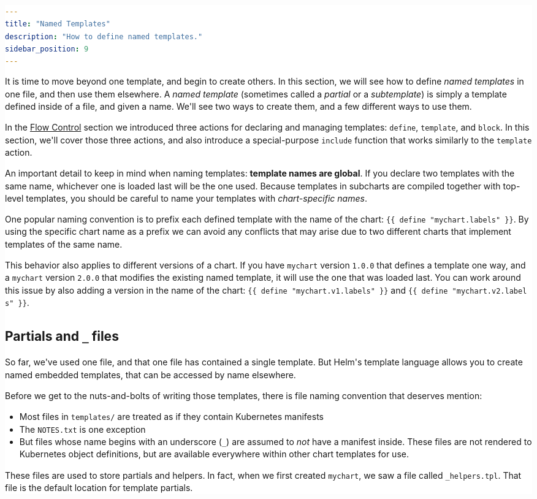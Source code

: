 ```yaml
---
title: "Named Templates"
description: "How to define named templates."
sidebar_position: 9
---
```


It is time to move beyond one template, and begin to create others. In this
section, we will see how to define _named templates_ in one file, and then use
them elsewhere. A _named template_ (sometimes called a _partial_ or a
_subtemplate_) is simply a template defined inside of a file, and given a name.
We'll see two ways to create them, and a few different ways to use them.

In the [Flow Control](./control_structures.md) section we introduced three actions
for declaring and managing templates: `define`, `template`, and `block`. In this
section, we'll cover those three actions, and also introduce a special-purpose
`include` function that works similarly to the `template` action.

An important detail to keep in mind when naming templates: **template names are
global**. If you declare two templates with the same name, whichever one is
loaded last will be the one used. Because templates in subcharts are compiled
together with top-level templates, you should be careful to name your templates
with _chart-specific names_.

One popular naming convention is to prefix each defined template with the name
of the chart: `{{ define "mychart.labels" }}`. By using the specific chart name
as a prefix we can avoid any conflicts that may arise due to two different
charts that implement templates of the same name.

This behavior also applies to different versions of a chart. If you have
`mychart` version `1.0.0` that defines a template one way, and a `mychart`
version `2.0.0` that modifies the existing named template, it will use the one
that was loaded last. You can work around this issue by also adding a version
in the name of the chart: `{{ define "mychart.v1.labels" }}` and
`{{ define "mychart.v2.labels" }}`.

## Partials and `_` files

So far, we've used one file, and that one file has contained a single template.
But Helm's template language allows you to create named embedded templates, that
can be accessed by name elsewhere.

Before we get to the nuts-and-bolts of writing those templates, there is file
naming convention that deserves mention:

* Most files in `templates/` are treated as if they contain Kubernetes manifests
* The `NOTES.txt` is one exception
* But files whose name begins with an underscore (`_`) are assumed to _not_ have
  a manifest inside. These files are not rendered to Kubernetes object
  definitions, but are available everywhere within other chart templates for
  use.

These files are used to store partials and helpers. In fact, when we first
created `mychart`, we saw a file called `_helpers.tpl`. That file is the default
location for template partials.
